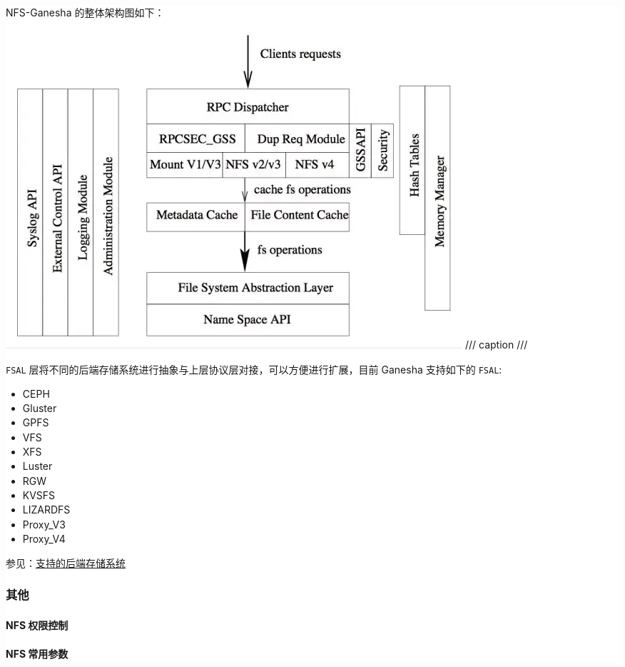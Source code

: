 NFS-Ganesha 的整体架构图如下：

![](../assert/nfs-ganesha.png)
/// caption
///

`FSAL` 层将不同的后端存储系统进行抽象与上层协议层对接，可以方便进行扩展，目前 Ganesha 支持如下的 `FSAL`:

- CEPH
- Gluster
- GPFS
- VFS
- XFS
- Luster
- RGW
- KVSFS
- LIZARDFS
- Proxy_V3
- Proxy_V4

参见：[支持的后端存储系统](https://github.com/nfs-ganesha/nfs-ganesha/wiki/Fsalsupport#supported-fsal-backends)

### 其他
#### NFS 权限控制

#### NFS 常用参数





